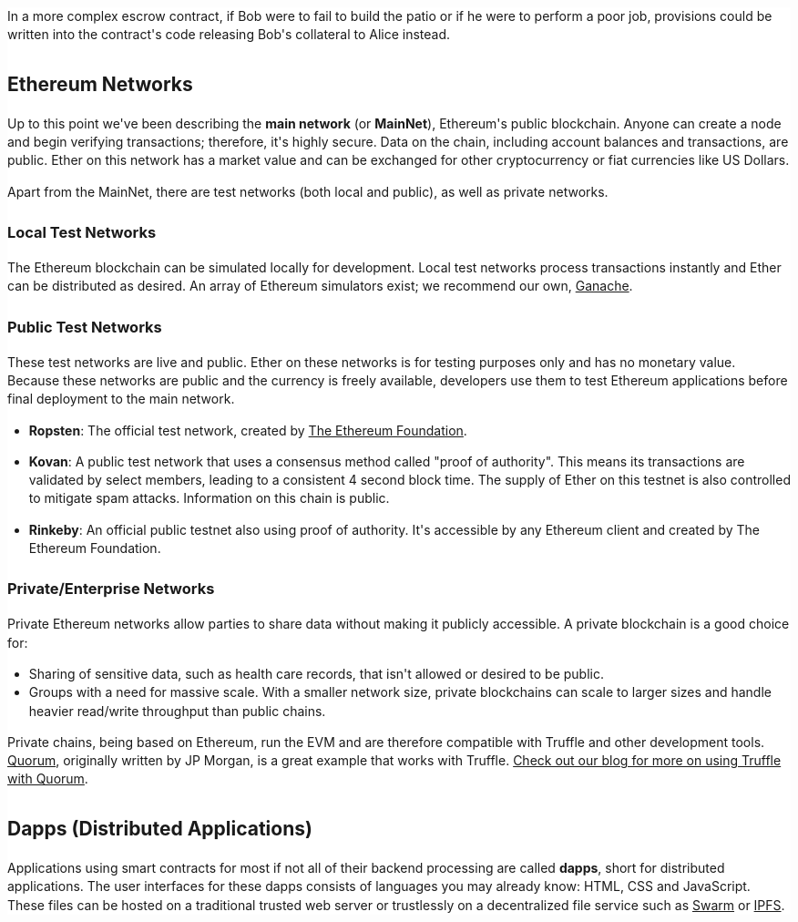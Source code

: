 In a more complex escrow contract, if Bob were to fail to build the patio or if he were to perform a poor job, provisions could be written into the contract's code releasing Bob's collateral to Alice instead.

## Ethereum Networks

Up to this point we've been describing the **main network** (or **MainNet**), Ethereum's public blockchain. Anyone can create a node and begin verifying transactions; therefore, it's highly secure. Data on the chain, including account balances and transactions, are public. Ether on this network has a market value and can be exchanged for other cryptocurrency or fiat currencies like US Dollars.

Apart from the MainNet, there are test networks (both local and public), as well as private networks.

### Local Test Networks

The Ethereum blockchain can be simulated locally for development. Local test networks process transactions instantly and Ether can be distributed as desired. An array of Ethereum simulators exist; we recommend our own, [Ganache](https://github.com/trufflesuite/ganache).

### Public Test Networks

These test networks are live and public. Ether on these networks is for testing purposes only and has no monetary value. Because these networks are public and the currency is freely available, developers use them to test Ethereum applications before final deployment to the main network.

*   **Ropsten**: The official test network, created by [The Ethereum Foundation](https://www.ethereum.org/foundation).
*   **Kovan**: A public test network that uses a consensus method called "proof of authority". This means its transactions are validated by select members, leading to a consistent 4 second block time. The supply of Ether on this testnet is also controlled to mitigate spam attacks. Information on this chain is public.

*   **Rinkeby**: An official public testnet also using proof of authority. It's accessible by any Ethereum client and created by The Ethereum Foundation.

### Private/Enterprise Networks

Private Ethereum networks allow parties to share data without making it publicly accessible. A private blockchain is a good choice for:

*   Sharing of sensitive data, such as health care records, that isn't allowed or desired to be public.
*   Groups with a need for massive scale. With a smaller network size, private blockchains can scale to larger sizes and handle heavier read/write throughput than public chains.

Private chains, being based on Ethereum, run the EVM and are therefore compatible with Truffle and other development tools. [Quorum](https://www.jpmorgan.com/country/US/EN/Quorum), originally written by JP Morgan, is a great example that works with Truffle. [Check out our blog for more on using Truffle with Quorum](/tutorials/building-dapps-for-quorum-private-enterprise-blockchains).

## Dapps (Distributed Applications)

Applications using smart contracts for most if not all of their backend processing are called **dapps**, short for distributed applications. The user interfaces for these dapps consists of languages you may already know: HTML, CSS and JavaScript. These files can be hosted on a traditional trusted web server or trustlessly on a decentralized file service such as [Swarm](http://swarm-gateways.net/bzz:/theswarm.eth/) or [IPFS](http://ipfs.io/).
